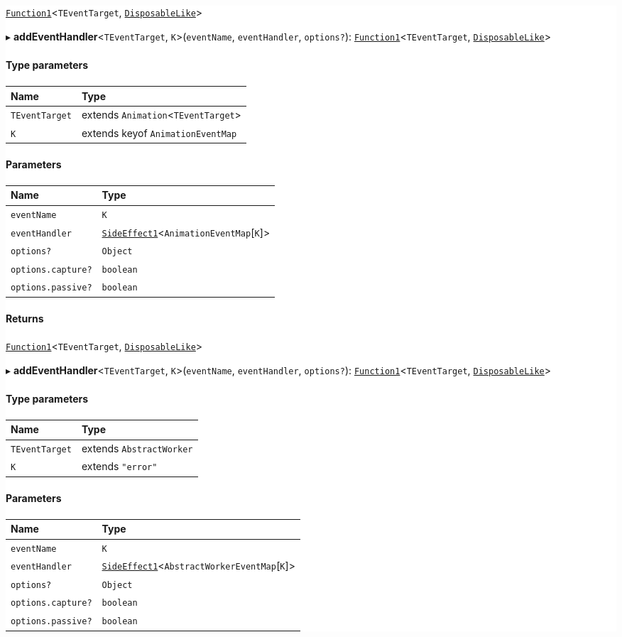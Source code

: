 [`Function1`](../modules/functions.md#function1)<`TEventTarget`, [`DisposableLike`](utils.DisposableLike.md)\>

▸ **addEventHandler**<`TEventTarget`, `K`\>(`eventName`, `eventHandler`, `options?`): [`Function1`](../modules/functions.md#function1)<`TEventTarget`, [`DisposableLike`](utils.DisposableLike.md)\>

#### Type parameters

| Name | Type |
| :------ | :------ |
| `TEventTarget` | extends `Animation`<`TEventTarget`\> |
| `K` | extends keyof `AnimationEventMap` |

#### Parameters

| Name | Type |
| :------ | :------ |
| `eventName` | `K` |
| `eventHandler` | [`SideEffect1`](../modules/functions.md#sideeffect1)<`AnimationEventMap`[`K`]\> |
| `options?` | `Object` |
| `options.capture?` | `boolean` |
| `options.passive?` | `boolean` |

#### Returns

[`Function1`](../modules/functions.md#function1)<`TEventTarget`, [`DisposableLike`](utils.DisposableLike.md)\>

▸ **addEventHandler**<`TEventTarget`, `K`\>(`eventName`, `eventHandler`, `options?`): [`Function1`](../modules/functions.md#function1)<`TEventTarget`, [`DisposableLike`](utils.DisposableLike.md)\>

#### Type parameters

| Name | Type |
| :------ | :------ |
| `TEventTarget` | extends `AbstractWorker` |
| `K` | extends ``"error"`` |

#### Parameters

| Name | Type |
| :------ | :------ |
| `eventName` | `K` |
| `eventHandler` | [`SideEffect1`](../modules/functions.md#sideeffect1)<`AbstractWorkerEventMap`[`K`]\> |
| `options?` | `Object` |
| `options.capture?` | `boolean` |
| `options.passive?` | `boolean` |
